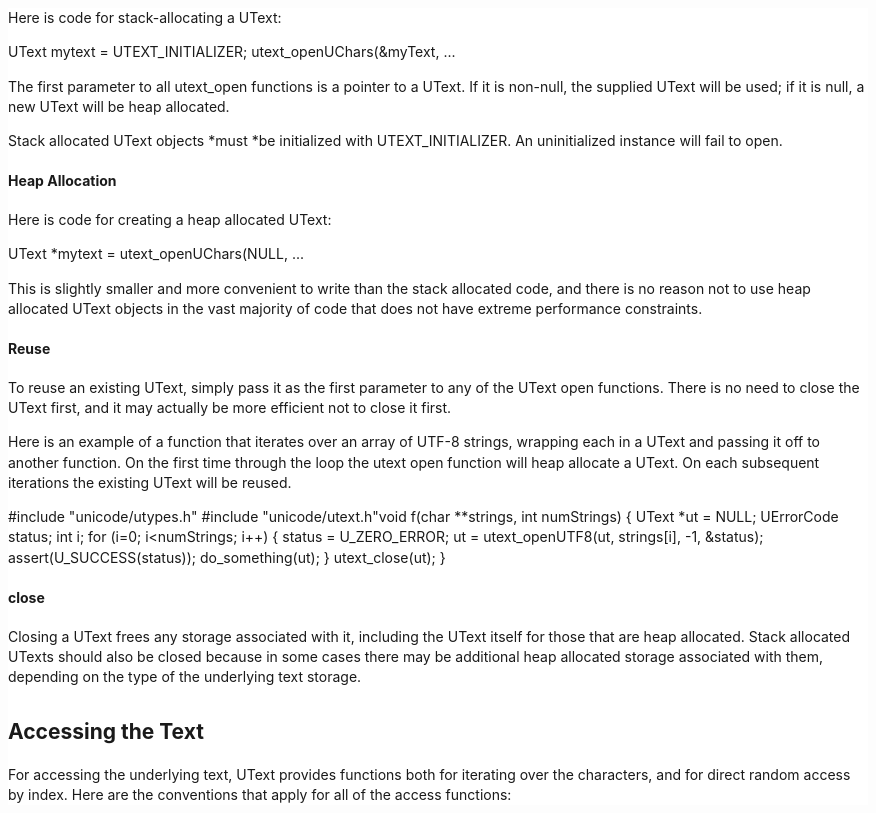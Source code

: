 Here is code for stack-allocating a UText:

UText mytext = UTEXT_INITIALIZER;
utext_openUChars(&myText, ...

The first parameter to all utext_open functions is a pointer to a UText. If it
is non-null, the supplied UText will be used; if it is null, a new UText will be
heap allocated.

Stack allocated UText objects *must *be initialized with UTEXT_INITIALIZER. An
uninitialized instance will fail to open.

#### Heap Allocation

Here is code for creating a heap allocated UText:

UText \*mytext = utext_openUChars(NULL, ...

This is slightly smaller and more convenient to write than the stack allocated
code, and there is no reason not to use heap allocated UText objects in the vast
majority of code that does not have extreme performance constraints.

#### Reuse

To reuse an existing UText, simply pass it as the first parameter to any of the
UText open functions. There is no need to close the UText first, and it may
actually be more efficient not to close it first.

Here is an example of a function that iterates over an array of UTF-8 strings,
wrapping each in a UText and passing it off to another function. On the first
time through the loop the utext open function will heap allocate a UText. On
each subsequent iterations the existing UText will be reused.

#include "unicode/utypes.h" #include "unicode/utext.h"void f(char \*\*strings,
int numStrings) { UText \*ut = NULL; UErrorCode status; int i; for (i=0;
i<numStrings; i++) {
status = U_ZERO_ERROR;
ut = utext_openUTF8(ut, strings\[i\], -1, &status);
assert(U_SUCCESS(status));
do_something(ut);
}
utext_close(ut);
}

#### close

Closing a UText frees any storage associated with it, including the UText itself
for those that are heap allocated. Stack allocated UTexts should also be closed
because in some cases there may be additional heap allocated storage associated
with them, depending on the type of the underlying text storage.

## Accessing the Text

For accessing the underlying text, UText provides functions both for iterating
over the characters, and for direct random access by index. Here are the
conventions that apply for all of the access functions:
